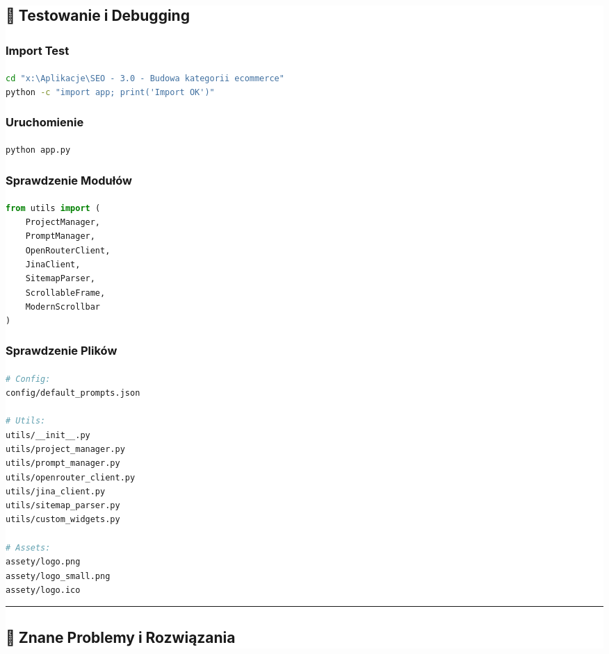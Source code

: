 
## 🧪 Testowanie i Debugging

### Import Test
```bash
cd "x:\Aplikacje\SEO - 3.0 - Budowa kategorii ecommerce"
python -c "import app; print('Import OK')"
```

### Uruchomienie
```bash
python app.py
```

### Sprawdzenie Modułów
```python
from utils import (
    ProjectManager,
    PromptManager,
    OpenRouterClient,
    JinaClient,
    SitemapParser,
    ScrollableFrame,
    ModernScrollbar
)
```

### Sprawdzenie Plików
```bash
# Config:
config/default_prompts.json

# Utils:
utils/__init__.py
utils/project_manager.py
utils/prompt_manager.py
utils/openrouter_client.py
utils/jina_client.py
utils/sitemap_parser.py
utils/custom_widgets.py

# Assets:
assety/logo.png
assety/logo_small.png
assety/logo.ico
```

---

## 🐛 Znane Problemy i Rozwiązania
